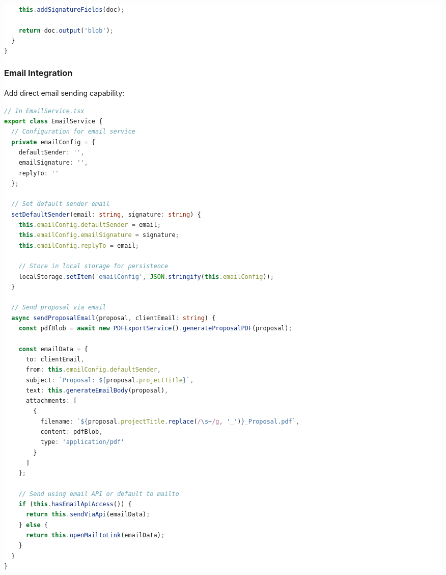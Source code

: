 ```typescript
    this.addSignatureFields(doc);
    
    return doc.output('blob');
  }
}
```

### Email Integration
Add direct email sending capability:

```typescript
// In EmailService.tsx
export class EmailService {
  // Configuration for email service
  private emailConfig = {
    defaultSender: '',
    emailSignature: '',
    replyTo: ''
  };
  
  // Set default sender email
  setDefaultSender(email: string, signature: string) {
    this.emailConfig.defaultSender = email;
    this.emailConfig.emailSignature = signature;
    this.emailConfig.replyTo = email;
    
    // Store in local storage for persistence
    localStorage.setItem('emailConfig', JSON.stringify(this.emailConfig));
  }
  
  // Send proposal via email
  async sendProposalEmail(proposal, clientEmail: string) {
    const pdfBlob = await new PDFExportService().generateProposalPDF(proposal);
    
    const emailData = {
      to: clientEmail,
      from: this.emailConfig.defaultSender,
      subject: `Proposal: ${proposal.projectTitle}`,
      text: this.generateEmailBody(proposal),
      attachments: [
        {
          filename: `${proposal.projectTitle.replace(/\s+/g, '_')}_Proposal.pdf`,
          content: pdfBlob,
          type: 'application/pdf'
        }
      ]
    };
    
    // Send using email API or default to mailto
    if (this.hasEmailApiAccess()) {
      return this.sendViaApi(emailData);
    } else {
      return this.openMailtoLink(emailData);
    }
  }
}
```
